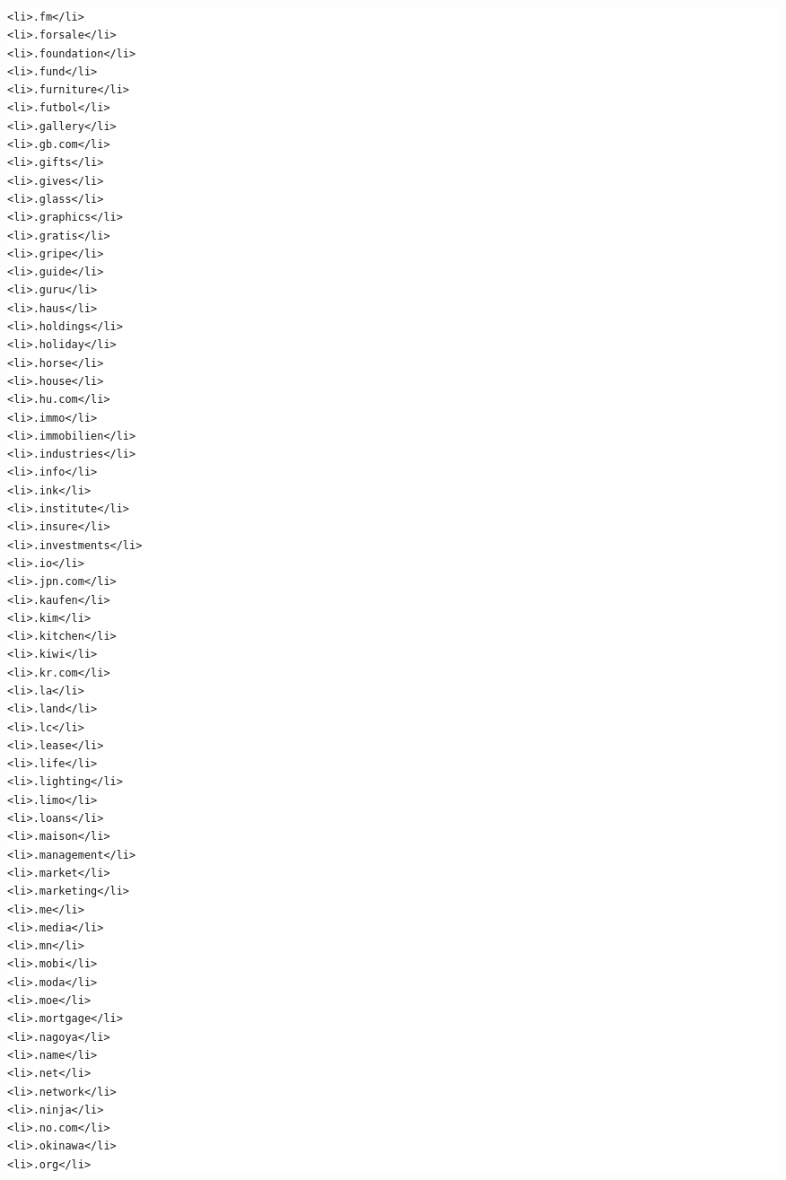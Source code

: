 	<li>.fm</li>
	<li>.forsale</li>
	<li>.foundation</li>
	<li>.fund</li>
	<li>.furniture</li>
	<li>.futbol</li>
	<li>.gallery</li>
	<li>.gb.com</li>
	<li>.gifts</li>
	<li>.gives</li>
	<li>.glass</li>
	<li>.graphics</li>
	<li>.gratis</li>
	<li>.gripe</li>
	<li>.guide</li>
	<li>.guru</li>
	<li>.haus</li>
	<li>.holdings</li>
	<li>.holiday</li>
	<li>.horse</li>
	<li>.house</li>
	<li>.hu.com</li>
	<li>.immo</li>
	<li>.immobilien</li>
	<li>.industries</li>
	<li>.info</li>
	<li>.ink</li>
	<li>.institute</li>
	<li>.insure</li>
	<li>.investments</li>
	<li>.io</li>
	<li>.jpn.com</li>
	<li>.kaufen</li>
	<li>.kim</li>
	<li>.kitchen</li>
	<li>.kiwi</li>
	<li>.kr.com</li>
	<li>.la</li>
	<li>.land</li>
	<li>.lc</li>
	<li>.lease</li>
	<li>.life</li>
	<li>.lighting</li>
	<li>.limo</li>
	<li>.loans</li>
	<li>.maison</li>
	<li>.management</li>
	<li>.market</li>
	<li>.marketing</li>
	<li>.me</li>
	<li>.media</li>
	<li>.mn</li>
	<li>.mobi</li>
	<li>.moda</li>
	<li>.moe</li>
	<li>.mortgage</li>
	<li>.nagoya</li>
	<li>.name</li>
	<li>.net</li>
	<li>.network</li>
	<li>.ninja</li>
	<li>.no.com</li>
	<li>.okinawa</li>
	<li>.org</li>